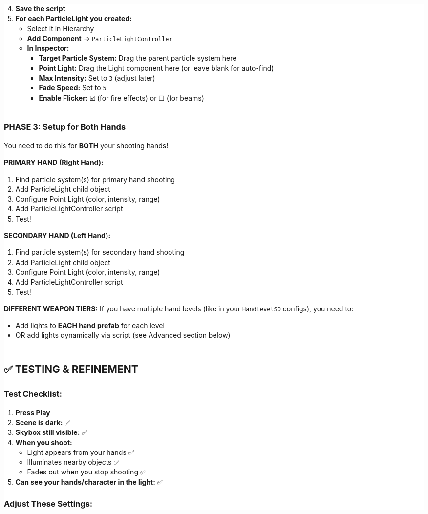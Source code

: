 4. **Save the script**
5. **For each ParticleLight you created:**
   - Select it in Hierarchy
   - **Add Component** → `ParticleLightController`
   - **In Inspector:**
     - **Target Particle System:** Drag the parent particle system here
     - **Point Light:** Drag the Light component here (or leave blank for auto-find)
     - **Max Intensity:** Set to `3` (adjust later)
     - **Fade Speed:** Set to `5`
     - **Enable Flicker:** ☑️ (for fire effects) or ☐ (for beams)

---

### **PHASE 3: Setup for Both Hands**

You need to do this for **BOTH** your shooting hands!

**PRIMARY HAND (Right Hand):**
1. Find particle system(s) for primary hand shooting
2. Add ParticleLight child object
3. Configure Point Light (color, intensity, range)
4. Add ParticleLightController script
5. Test!

**SECONDARY HAND (Left Hand):**
1. Find particle system(s) for secondary hand shooting
2. Add ParticleLight child object
3. Configure Point Light (color, intensity, range)
4. Add ParticleLightController script
5. Test!

**DIFFERENT WEAPON TIERS:**
If you have multiple hand levels (like in your `HandLevelSO` configs), you need to:
- Add lights to **EACH hand prefab** for each level
- OR add lights dynamically via script (see Advanced section below)

---

## ✅ TESTING & REFINEMENT

### Test Checklist:
1. **Press Play**
2. **Scene is dark:** ✅
3. **Skybox still visible:** ✅
4. **When you shoot:**
   - Light appears from your hands ✅
   - Illuminates nearby objects ✅
   - Fades out when you stop shooting ✅
5. **Can see your hands/character in the light:** ✅

### Adjust These Settings:
